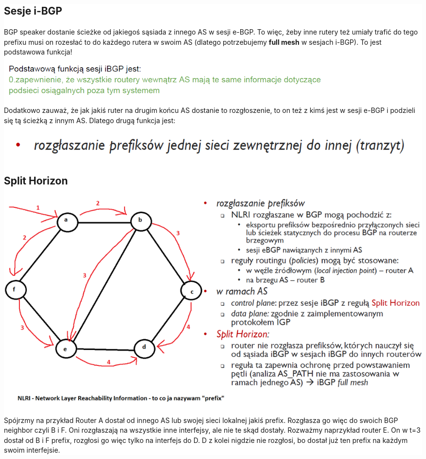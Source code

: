 ## Sesje i-BGP

BGP speaker dostanie ścieżke od jakiegoś sąsiada z innego AS w sesji e-BGP. To więc, żeby inne rutery też umiały trafić do tego prefixu musi on rozesłać to do każdego rutera w swoim AS (dlatego potrzebujemy **full mesh** w sesjach i-BGP). To jest podstawowa funkcja!

<img src="img\image-20230614215940754.png" alt="image-20230614215940754" style="zoom:67%;" />

Dodatkowo zauważ, że jak jakiś ruter na drugim końcu AS dostanie to rozgłoszenie, to on też z kimś jest w sesji e-BGP i podzieli się  tą ścieżką z innym AS. Dlatego drugą funkcja jest:

![image-20230614220030586](img\image-20230614220030586.png)

## Split Horizon

![image-20230614221840539](img\image-20230614221840539.png)



Spójrzmy na przykład Router A dostał od innego AS lub swojej sieci lokalnej jakiś prefix. Rozgłasza go więc do swoich BGP neighbor czyli B i F. Oni rozgłaszają na wszystkie inne interfejsy, ale nie te skąd dostały. Rozważmy naprzykład router E. On w t=3 dostał od B i F prefix, rozgłosi go więc tylko na interfejs do D. D z kolei nigdzie nie rozgłosi, bo dostał już ten prefix na każdym swoim interfejsie.
